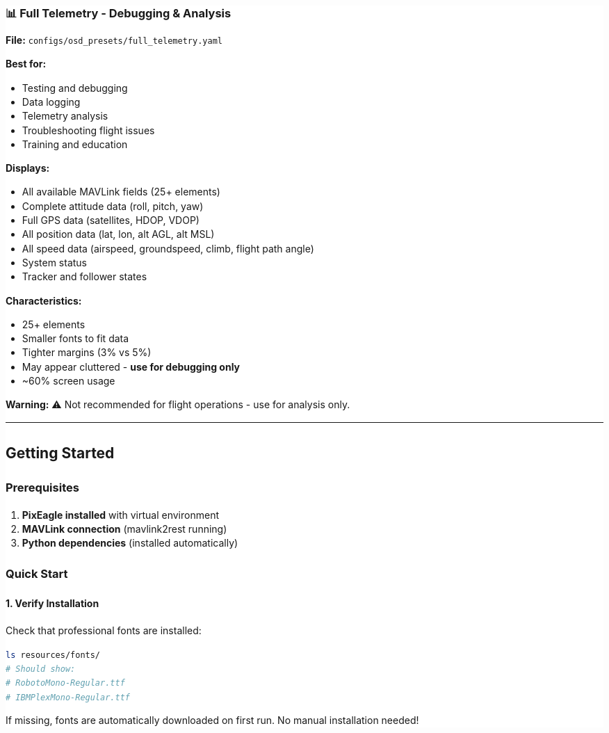 
### 📊 Full Telemetry - Debugging & Analysis

**File:** `configs/osd_presets/full_telemetry.yaml`

**Best for:**
- Testing and debugging
- Data logging
- Telemetry analysis
- Troubleshooting flight issues
- Training and education

**Displays:**
- All available MAVLink fields (25+ elements)
- Complete attitude data (roll, pitch, yaw)
- Full GPS data (satellites, HDOP, VDOP)
- All position data (lat, lon, alt AGL, alt MSL)
- All speed data (airspeed, groundspeed, climb, flight path angle)
- System status
- Tracker and follower states

**Characteristics:**
- 25+ elements
- Smaller fonts to fit data
- Tighter margins (3% vs 5%)
- May appear cluttered - **use for debugging only**
- ~60% screen usage

**Warning:** ⚠️ Not recommended for flight operations - use for analysis only.

---

## Getting Started

### Prerequisites

1. **PixEagle installed** with virtual environment
2. **MAVLink connection** (mavlink2rest running)
3. **Python dependencies** (installed automatically)

### Quick Start

#### 1. Verify Installation

Check that professional fonts are installed:

```bash
ls resources/fonts/
# Should show:
# RobotoMono-Regular.ttf
# IBMPlexMono-Regular.ttf
```

If missing, fonts are automatically downloaded on first run. No manual installation needed!
